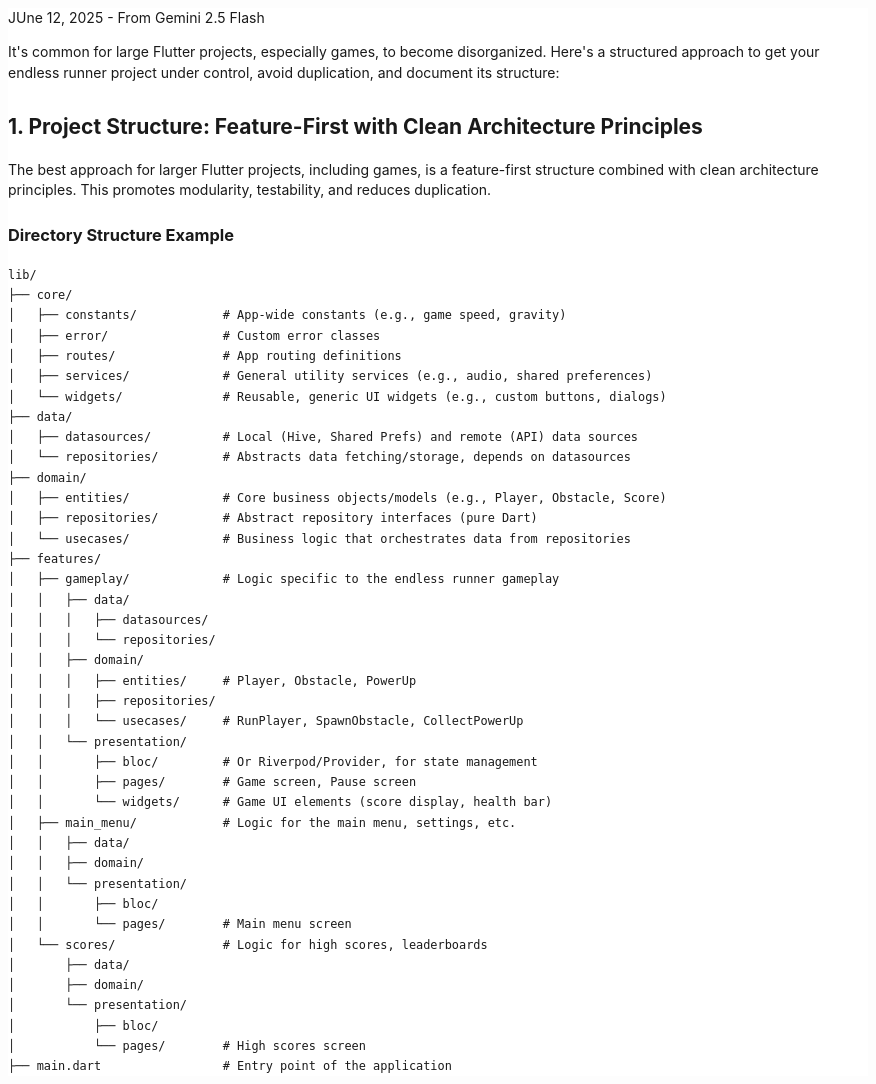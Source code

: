 JUne 12, 2025 - From Gemini 2.5 Flash

It's common for large Flutter projects, especially games, to become disorganized. Here's a structured approach to get your endless runner project under control, avoid duplication, and document its structure:

## 1. Project Structure: Feature-First with Clean Architecture Principles

The best approach for larger Flutter projects, including games, is a feature-first structure combined with clean architecture principles. This promotes modularity, testability, and reduces duplication.

### Directory Structure Example

```
lib/
├── core/
│   ├── constants/            # App-wide constants (e.g., game speed, gravity)
│   ├── error/                # Custom error classes
│   ├── routes/               # App routing definitions
│   ├── services/             # General utility services (e.g., audio, shared preferences)
│   └── widgets/              # Reusable, generic UI widgets (e.g., custom buttons, dialogs)
├── data/
│   ├── datasources/          # Local (Hive, Shared Prefs) and remote (API) data sources
│   └── repositories/         # Abstracts data fetching/storage, depends on datasources
├── domain/
│   ├── entities/             # Core business objects/models (e.g., Player, Obstacle, Score)
│   ├── repositories/         # Abstract repository interfaces (pure Dart)
│   └── usecases/             # Business logic that orchestrates data from repositories
├── features/
│   ├── gameplay/             # Logic specific to the endless runner gameplay
│   │   ├── data/
│   │   │   ├── datasources/
│   │   │   └── repositories/
│   │   ├── domain/
│   │   │   ├── entities/     # Player, Obstacle, PowerUp
│   │   │   ├── repositories/
│   │   │   └── usecases/     # RunPlayer, SpawnObstacle, CollectPowerUp
│   │   └── presentation/
│   │       ├── bloc/         # Or Riverpod/Provider, for state management
│   │       ├── pages/        # Game screen, Pause screen
│   │       └── widgets/      # Game UI elements (score display, health bar)
│   ├── main_menu/            # Logic for the main menu, settings, etc.
│   │   ├── data/
│   │   ├── domain/
│   │   └── presentation/
│   │       ├── bloc/
│   │       └── pages/        # Main menu screen
│   └── scores/               # Logic for high scores, leaderboards
│       ├── data/
│       ├── domain/
│       └── presentation/
│           ├── bloc/
│           └── pages/        # High scores screen
├── main.dart                 # Entry point of the application
```
